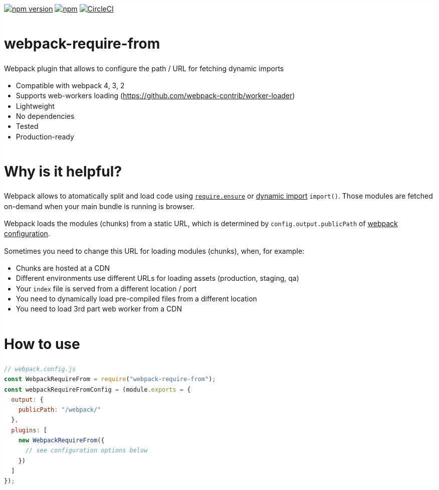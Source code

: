 [![npm version](https://badge.fury.io/js/webpack-require-from.svg)](https://badge.fury.io/js/webpack-require-from)
[![npm](https://img.shields.io/npm/dm/webpack-require-from.svg)](https://www.npmjs.com/package/webpack-require-from)
[![CircleCI](https://circleci.com/gh/agoldis/webpack-require-from.svg?style=svg)](https://circleci.com/gh/agoldis/webpack-require-from)

# webpack-require-from

Webpack plugin that allows to configure the path / URL for fetching dynamic imports

- Compatible with webpack 4, 3, 2
- Supports web-workers loading (https://github.com/webpack-contrib/worker-loader)
- Lightweight
- No dependencies
- Tested
- Production-ready

# Why is it helpful?

Webpack allows to atomatically split and load code using [`require.ensure`](https://webpack.js.org/api/module-methods/#require-ensure) or [dynamic import](https://webpack.js.org/guides/code-splitting/#dynamic-imports) `import()`. Those modules are fetched on-demand when your main bundle is running is browser.

Webpack loads the modules (chunks) from a static URL, which is determined by `config.output.publicPath` of [webpack configuration](https://webpack.js.org/guides/public-path/#on-the-fly).

Sometimes you need to change this URL for loading modules (chunks), when, for example:

- Chunks are hosted at a CDN
- Different environments use different URLs for loading assets (production, staging, qa)
- Your `index` file is served from a different location / port
- You need to dynamically load pre-compiled files from a different location
- You need to load 3rd part web worker from a CDN

# How to use

```javascript
// webpack.config.js
const WebpackRequireFrom = require("webpack-require-from");
const webpackRequireFromConfig = (module.exports = {
  output: {
    publicPath: "/webpack/"
  },
  plugins: [
    new WebpackRequireFrom({
      // see configuration options below
    })
  ]
});
```
